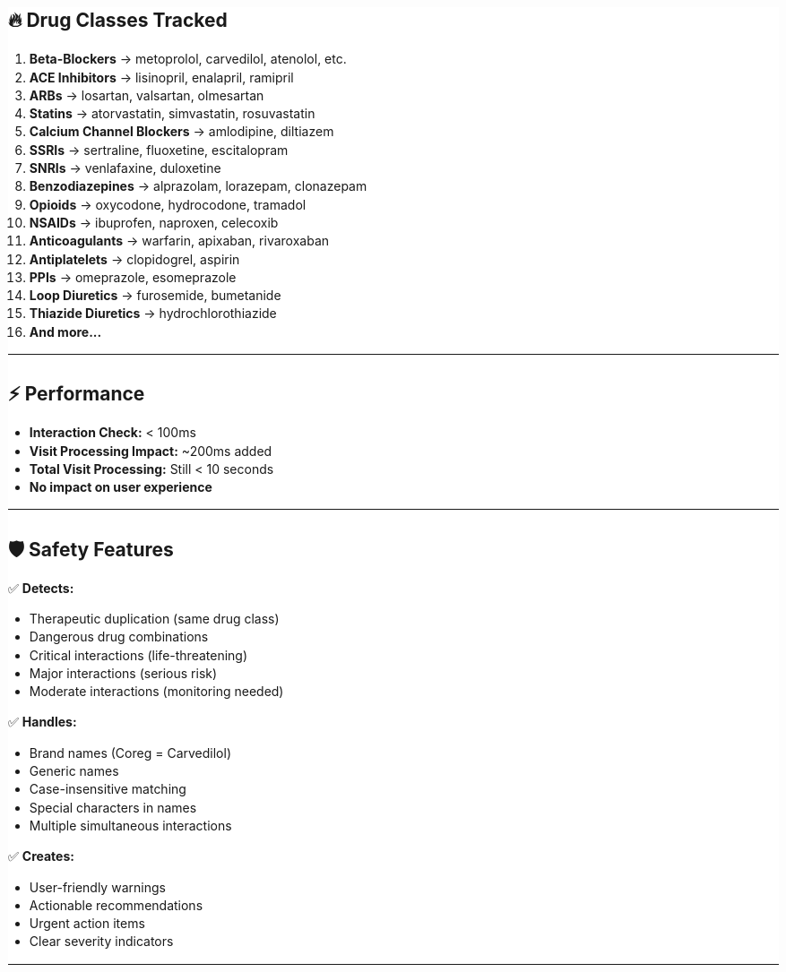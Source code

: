 
## 🔥 **Drug Classes Tracked**

1. **Beta-Blockers** → metoprolol, carvedilol, atenolol, etc.
2. **ACE Inhibitors** → lisinopril, enalapril, ramipril
3. **ARBs** → losartan, valsartan, olmesartan
4. **Statins** → atorvastatin, simvastatin, rosuvastatin
5. **Calcium Channel Blockers** → amlodipine, diltiazem
6. **SSRIs** → sertraline, fluoxetine, escitalopram
7. **SNRIs** → venlafaxine, duloxetine
8. **Benzodiazepines** → alprazolam, lorazepam, clonazepam
9. **Opioids** → oxycodone, hydrocodone, tramadol
10. **NSAIDs** → ibuprofen, naproxen, celecoxib
11. **Anticoagulants** → warfarin, apixaban, rivaroxaban
12. **Antiplatelets** → clopidogrel, aspirin
13. **PPIs** → omeprazole, esomeprazole
14. **Loop Diuretics** → furosemide, bumetanide
15. **Thiazide Diuretics** → hydrochlorothiazide
16. **And more...**

---

## ⚡ **Performance**

- **Interaction Check:** < 100ms
- **Visit Processing Impact:** ~200ms added
- **Total Visit Processing:** Still < 10 seconds
- **No impact on user experience**

---

## 🛡️ **Safety Features**

✅ **Detects:**
- Therapeutic duplication (same drug class)
- Dangerous drug combinations
- Critical interactions (life-threatening)
- Major interactions (serious risk)
- Moderate interactions (monitoring needed)

✅ **Handles:**
- Brand names (Coreg = Carvedilol)
- Generic names
- Case-insensitive matching
- Special characters in names
- Multiple simultaneous interactions

✅ **Creates:**
- User-friendly warnings
- Actionable recommendations
- Urgent action items
- Clear severity indicators

---